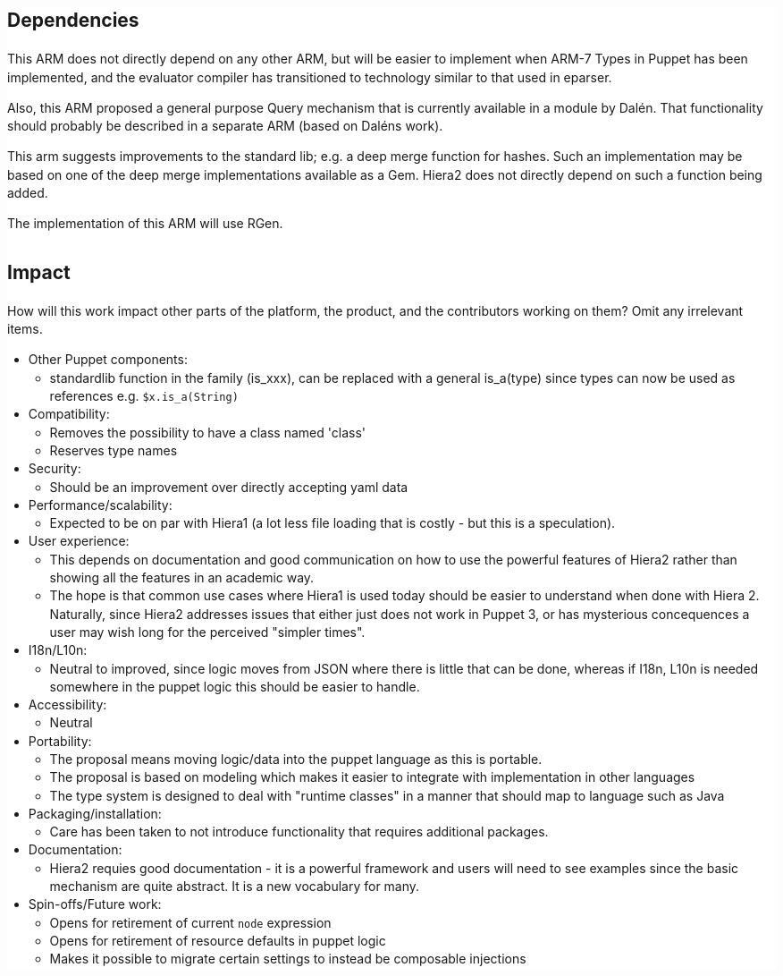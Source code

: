 Dependencies
------------

This ARM does not directly depend on any other ARM, but will be easier to implement when
ARM-7 Types in Puppet has been implemented, and the evaluator compiler has transitioned to
technology similar to that used in eparser.

Also, this ARM proposed a general purpose Query mechanism that is currently available
in a module by Dalén. That functionality should probably be described in a separate ARM (based on
Daléns work).

This arm suggests improvements to the standard lib; e.g. a deep merge function for hashes. Such
an implementation may be based on one of the deep merge implementations available as a Gem. Hiera2
does not directly depend on such a function being added.

The implementation of this ARM will use RGen.

Impact
------

How will this work impact other parts of the platform, the product,
and the contributors working on them?  Omit any irrelevant items.

- Other Puppet components:
  * standardlib function in the family (is_xxx), can be replaced with a general is_a(type) since types
    can now be used as references e.g. `$x.is_a(String)`
- Compatibility:
  * Removes the possibility to have a class named 'class'
  * Reserves type names
- Security:
  * Should be an improvement over directly accepting yaml data
- Performance/scalability:
  * Expected to be on par with Hiera1 (a lot less file loading that is costly - but this is a speculation).
- User experience:
  * This depends on documentation and good communication on how to use the powerful features of Hiera2 rather than
    showing all the features in an academic way.
  * The hope is that common use cases where Hiera1 is used today should be easier to understand when done with
    Hiera 2. Naturally, since Hiera2 addresses issues that either just does not work in Puppet 3, or has mysterious
    concequences a user may wish long for the perceived "simpler times".
- I18n/L10n:
  * Neutral to improved, since logic moves from JSON where there is little that can be done, whereas if I18n, L10n is
    needed somewhere in the puppet logic this should be easier to handle.
- Accessibility:
  * Neutral
- Portability:
  * The proposal means moving logic/data into the puppet language as this is portable.
  * The proposal is based on modeling which makes it easier to integrate with implementation in other languages
  * The type system is designed to deal with "runtime classes" in a manner that should map to language such as Java
- Packaging/installation:
  * Care has been taken to not introduce functionality that requires additional packages.
- Documentation:
  * Hiera2 requies good documentation - it is a powerful framework and users will need to see examples since the
    basic mechanism are quite abstract. It is a new vocabulary for many.
- Spin-offs/Future work:
  * Opens for retirement of current `node` expression
  * Opens for retirement of resource defaults in puppet logic
  * Makes it possible to migrate certain settings to instead be composable injections